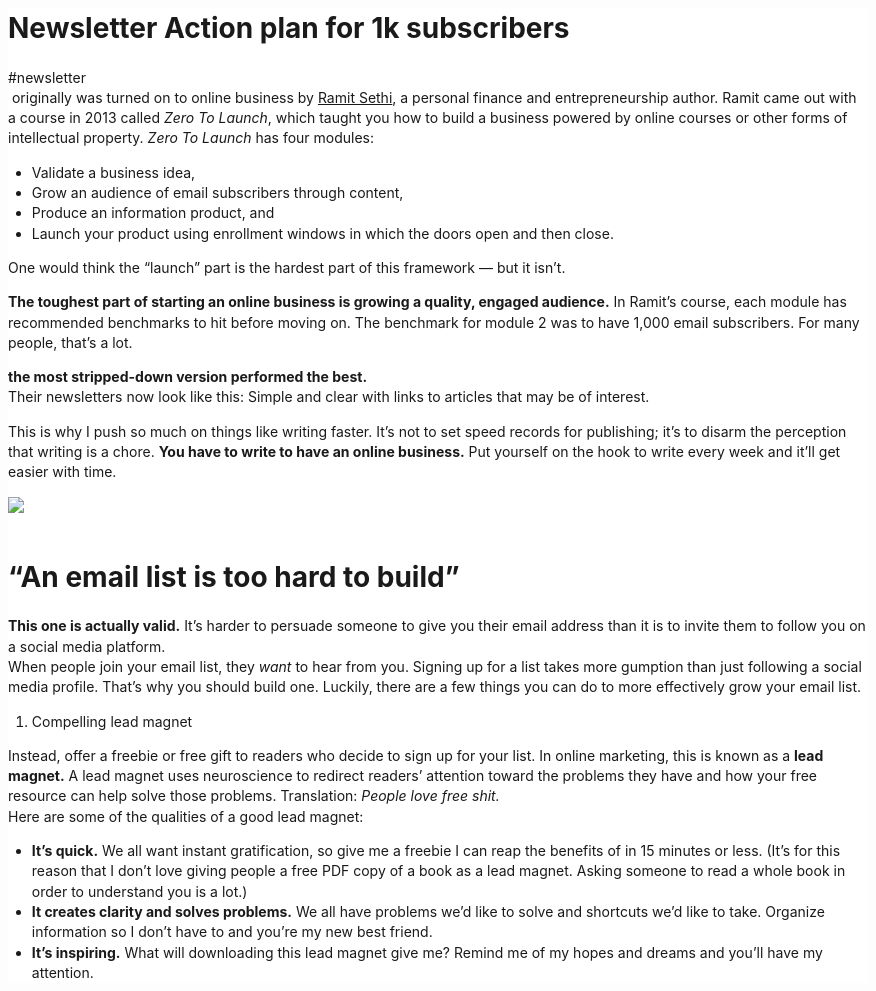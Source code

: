 

# Newsletter Action plan for 1k subscribers

 #newsletter   
 originally was turned on to online business by [Ramit Sethi](https://www.iwillteachyoutoberich.com/), a personal finance and entrepreneurship author. Ramit came out with a course in 2013 called _Zero To Launch_, which taught you how to build a business powered by online courses or other forms of intellectual property. _Zero To Launch_ has four modules:  

-   Validate a business idea,
-   Grow an audience of email subscribers through content,
-   Produce an information product, and
-   Launch your product using enrollment windows in which the doors open and then close.

One would think the “launch” part is the hardest part of this framework — but it isn’t.  
  
**The toughest part of starting an online business is growing a quality, engaged audience.** In Ramit’s course, each module has recommended benchmarks to hit before moving on. The benchmark for module 2 was to have 1,000 email subscribers. For many people, that’s a lot.  
  
**the most stripped-down version performed the best.**  
Their newsletters now look like this: Simple and clear with links to articles that may be of interest.  
  
This is why I push so much on things like writing faster. It’s not to set speed records for publishing; it’s to disarm the perception that writing is a chore. **You have to write to have an online business.** Put yourself on the hook to write every week and it’ll get easier with time.  
  
  
  
![](https://pocket-image-cache.com//filters:format(jpg):extract_focal()/https%3A%2F%2Fmiro.medium.com%2Fmax%2F2628%2F0*BBJK7cC8vTRCdicA)  

# “An email list is too hard to build”

**This one is actually valid.** It’s harder to persuade someone to give you their email address than it is to invite them to follow you on a social media platform.  
When people join your email list, they _want_ to hear from you. Signing up for a list takes more gumption than just following a social media profile. That’s why you should build one. Luckily, there are a few things you can do to more effectively grow your email list.  

1.  Compelling lead magnet

Instead, offer a freebie or free gift to readers who decide to sign up for your list. In online marketing, this is known as a **lead magnet.** A lead magnet uses neuroscience to redirect readers’ attention toward the problems they have and how your free resource can help solve those problems. Translation: _People love free shit._  
Here are some of the qualities of a good lead magnet:  

-   **It’s quick.** We all want instant gratification, so give me a freebie I can reap the benefits of in 15 minutes or less. (It’s for this reason that I don’t love giving people a free PDF copy of a book as a lead magnet. Asking someone to read a whole book in order to understand you is a lot.)
-   **It creates clarity and solves problems.** We all have problems we’d like to solve and shortcuts we’d like to take. Organize information so I don’t have to and you’re my new best friend.
-   **It’s inspiring.** What will downloading this lead magnet give me? Remind me of my hopes and dreams and you’ll have my attention.
